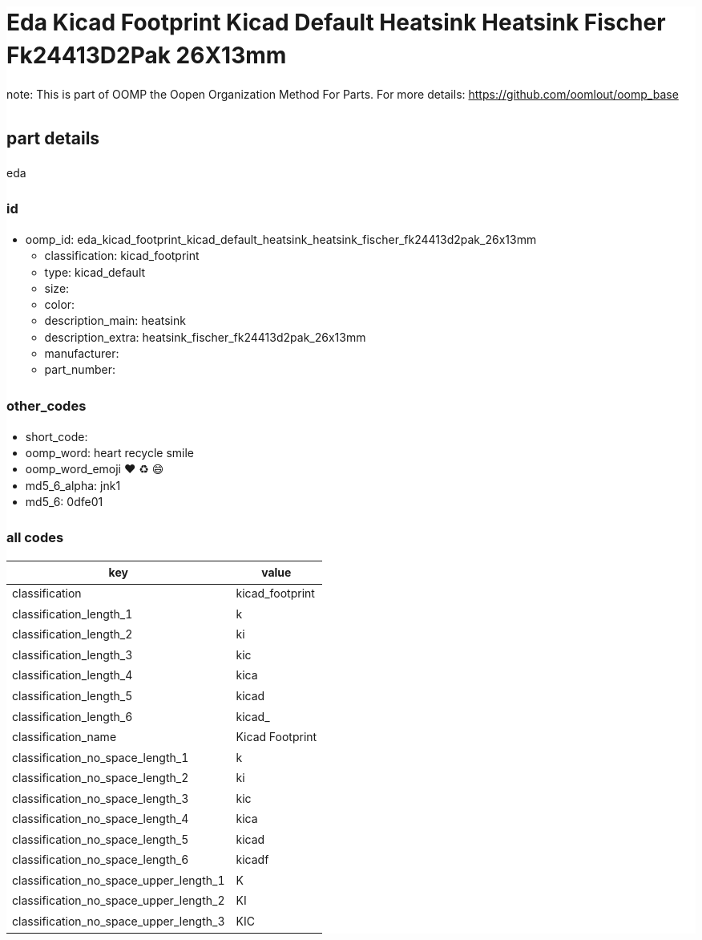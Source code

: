 # Eda Kicad Footprint Kicad Default Heatsink Heatsink Fischer Fk24413D2Pak 26X13mm  

note: This is part of OOMP the Oopen Organization Method For Parts. For more details: https://github.com/oomlout/oomp_base

##  part details



eda

### id
* oomp_id: eda_kicad_footprint_kicad_default_heatsink_heatsink_fischer_fk24413d2pak_26x13mm
  * classification: kicad_footprint
  * type: kicad_default
  * size: 
  * color: 
  * description_main: heatsink
  * description_extra: heatsink_fischer_fk24413d2pak_26x13mm
  * manufacturer: 
  * part_number: 

### other_codes
* short_code: 
* oomp_word: heart recycle smile
* oomp_word_emoji :heart: :recycle: :smile:
* md5_6_alpha: jnk1
* md5_6: 0dfe01

### all codes 
| key | value |  
| --- | --- |  
| classification | kicad_footprint |  
| classification_length_1 | k |  
| classification_length_2 | ki |  
| classification_length_3 | kic |  
| classification_length_4 | kica |  
| classification_length_5 | kicad |  
| classification_length_6 | kicad_ |  
| classification_name | Kicad Footprint |  
| classification_no_space_length_1 | k |  
| classification_no_space_length_2 | ki |  
| classification_no_space_length_3 | kic |  
| classification_no_space_length_4 | kica |  
| classification_no_space_length_5 | kicad |  
| classification_no_space_length_6 | kicadf |  
| classification_no_space_upper_length_1 | K |  
| classification_no_space_upper_length_2 | KI |  
| classification_no_space_upper_length_3 | KIC |  